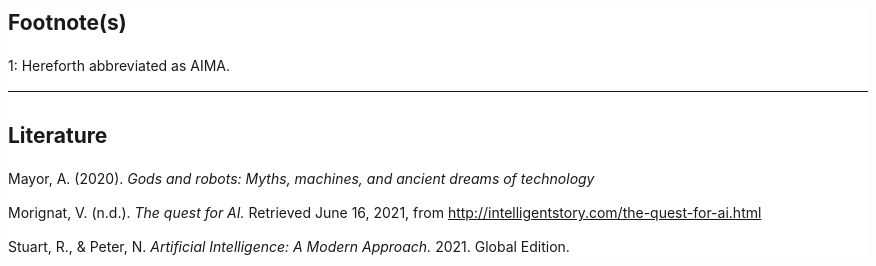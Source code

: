 ## __Footnote(s)__
<a name="footnote_1">1</a>: Hereforth abbreviated as AIMA.

***

## __Literature__
Mayor, A. (2020). *Gods and robots: Myths, machines, and ancient dreams of technology*

Morignat, V. (n.d.). *The quest for AI.* Retrieved June 16, 2021, from http://intelligentstory.com/the-quest-for-ai.html

Stuart, R., & Peter, N. *Artificial Intelligence: A Modern Approach.* 2021. Global Edition.
